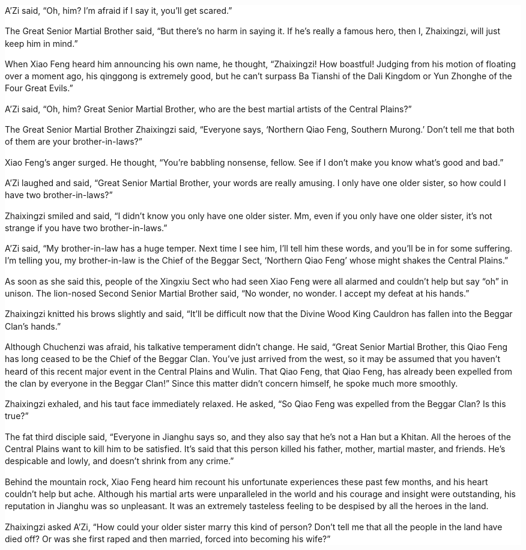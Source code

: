 A’Zi said, “Oh, him? I’m afraid if I say it, you’ll get scared.”

The Great Senior Martial Brother said, “But there’s no harm in saying it. If he’s really a famous hero, then I, Zhaixingzi, will just keep him in mind.”

When Xiao Feng heard him announcing his own name, he thought, “Zhaixingzi! How boastful! Judging from his motion of floating over a moment ago, his qinggong is extremely good, but he can’t surpass Ba Tianshi of the Dali Kingdom or Yun Zhonghe of the Four Great Evils.”

A’Zi said, “Oh, him? Great Senior Martial Brother, who are the best martial artists of the Central Plains?”

The Great Senior Martial Brother Zhaixingzi said, “Everyone says, ‘Northern Qiao Feng, Southern Murong.’ Don’t tell me that both of them are your brother-in-laws?”

Xiao Feng’s anger surged. He thought, “You’re babbling nonsense, fellow. See if I don’t make you know what’s good and bad.”

A’Zi laughed and said, “Great Senior Martial Brother, your words are really amusing. I only have one older sister, so how could I have two brother-in-laws?”

Zhaixingzi smiled and said, “I didn’t know you only have one older sister. Mm, even if you only have one older sister, it’s not strange if you have two brother-in-laws.”

A’Zi said, “My brother-in-law has a huge temper. Next time I see him, I’ll tell him these words, and you’ll be in for some suffering. I’m telling you, my brother-in-law is the Chief of the Beggar Sect, ‘Northern Qiao Feng’ whose might shakes the Central Plains.”

As soon as she said this, people of the Xingxiu Sect who had seen Xiao Feng were all alarmed and couldn’t help but say “oh” in unison. The lion-nosed Second Senior Martial Brother said, “No wonder, no wonder. I accept my defeat at his hands.”

Zhaixingzi knitted his brows slightly and said, “It’ll be difficult now that the Divine Wood King Cauldron has fallen into the Beggar Clan’s hands.”

Although Chuchenzi was afraid, his talkative temperament didn’t change. He said, “Great Senior Martial Brother, this Qiao Feng has long ceased to be the Chief of the Beggar Clan. You’ve just arrived from the west, so it may be assumed that you haven’t heard of this recent major event in the Central Plains and Wulin. That Qiao Feng, that Qiao Feng, has already been expelled from the clan by everyone in the Beggar Clan!” Since this matter didn’t concern himself, he spoke much more smoothly.

Zhaixingzi exhaled, and his taut face immediately relaxed. He asked, “So Qiao Feng was expelled from the Beggar Clan? Is this true?”

The fat third disciple said, “Everyone in Jianghu says so, and they also say that he’s not a Han but a Khitan. All the heroes of the Central Plains want to kill him to be satisfied. It’s said that this person killed his father, mother, martial master, and friends. He’s despicable and lowly, and doesn’t shrink from any crime.”

Behind the mountain rock, Xiao Feng heard him recount his unfortunate experiences these past few months, and his heart couldn’t help but ache. Although his martial arts were unparalleled in the world and his courage and insight were outstanding, his reputation in Jianghu was so unpleasant. It was an extremely tasteless feeling to be despised by all the heroes in the land.

Zhaixingzi asked A’Zi, “How could your older sister marry this kind of person? Don’t tell me that all the people in the land have died off? Or was she first raped and then married, forced into becoming his wife?”
